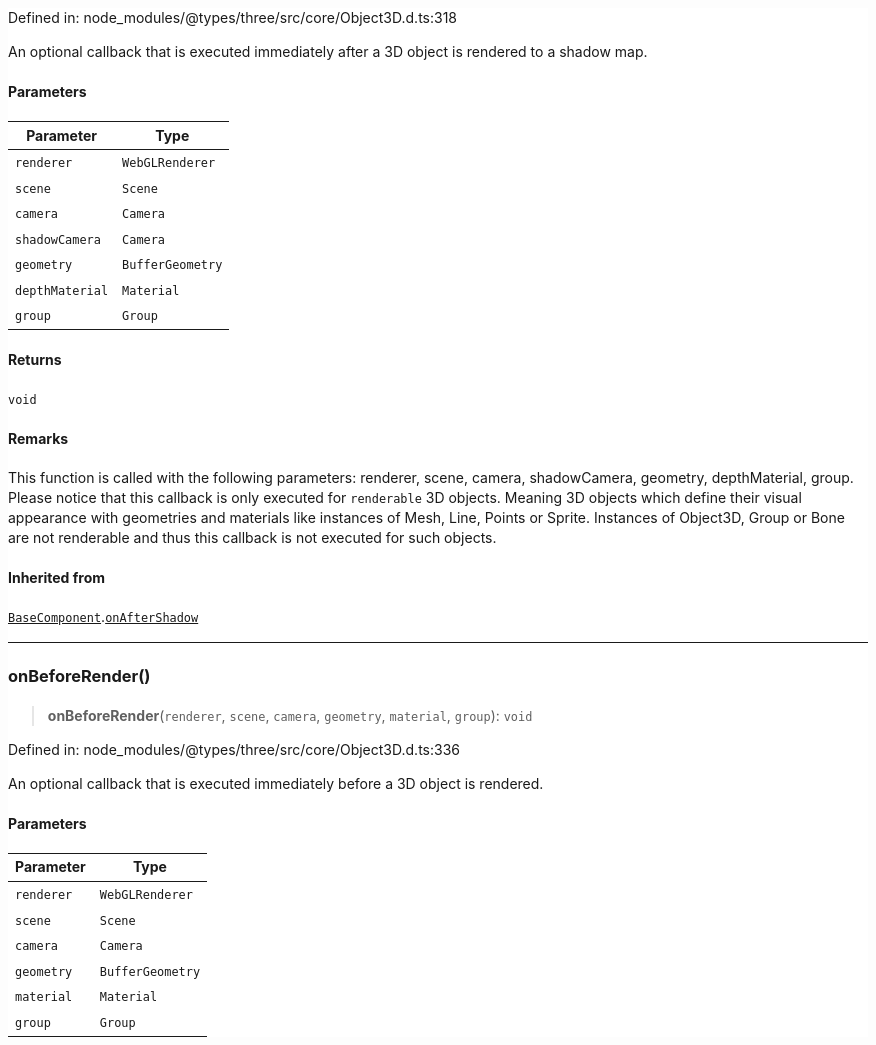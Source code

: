 Defined in: node\_modules/@types/three/src/core/Object3D.d.ts:318

An optional callback that is executed immediately after a 3D object is rendered to a shadow map.

#### Parameters

| Parameter | Type |
| ------ | ------ |
| `renderer` | `WebGLRenderer` |
| `scene` | `Scene` |
| `camera` | `Camera` |
| `shadowCamera` | `Camera` |
| `geometry` | `BufferGeometry` |
| `depthMaterial` | `Material` |
| `group` | `Group` |

#### Returns

`void`

#### Remarks

This function is called with the following parameters: renderer, scene, camera, shadowCamera, geometry,
depthMaterial, group.
Please notice that this callback is only executed for `renderable` 3D objects. Meaning 3D objects which
define their visual appearance with geometries and materials like instances of Mesh, Line,
Points or Sprite. Instances of Object3D, Group or Bone are not renderable
and thus this callback is not executed for such objects.

#### Inherited from

[`BaseComponent`](BaseComponent.md).[`onAfterShadow`](BaseComponent.md#onaftershadow)

***

### onBeforeRender()

> **onBeforeRender**(`renderer`, `scene`, `camera`, `geometry`, `material`, `group`): `void`

Defined in: node\_modules/@types/three/src/core/Object3D.d.ts:336

An optional callback that is executed immediately before a 3D object is rendered.

#### Parameters

| Parameter | Type |
| ------ | ------ |
| `renderer` | `WebGLRenderer` |
| `scene` | `Scene` |
| `camera` | `Camera` |
| `geometry` | `BufferGeometry` |
| `material` | `Material` |
| `group` | `Group` |
